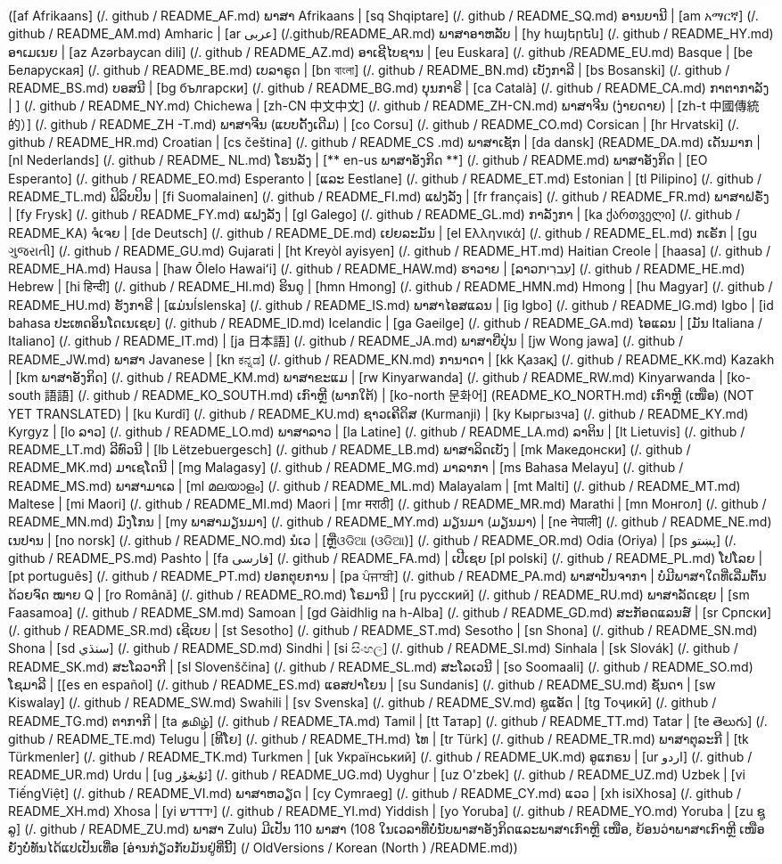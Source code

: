 ([af Afrikaans] (/. github / README_AF.md) ພາສາ Afrikaans | [sq Shqiptare] (/. github / README_SQ.md) ອານບານີ | [am አማርኛ] (/. github / README_AM.md) Amharic | [ar عربى] (/.github/README_AR.md) ພາສາອາຫລັບ | [hy հայերեն] (/. github / README_HY.md) ອາເມເນຍ | [az Azərbaycan dili] (/. github / README_AZ.md) ອາເຊີໄບຊານ | [eu Euskara] (/. github /README_EU.md) Basque | [be Беларуская] (/. github / README_BE.md) ເບລາຣູດ | [bn বাংলা] (/. github / README_BN.md) ເບັງກາລີ | [bs Bosanski] (/. github / README_BS.md) ບອສນີ | [bg български] (/. github / README_BG.md) ບຸນກາຣີ | [ca Català] (/. github / README_CA.md) ກາຕາກາລັງ | ] (/. github / README_NY.md) Chichewa | [zh-CN 中文中文] (/. github / README_ZH-CN.md) ພາສາຈີນ (ງ່າຍດາຍ) | [zh-t 中國傳統的）] (/. github / README_ZH -T.md) ພາສາຈີນ (ແບບດັ້ງເດີມ) | [co Corsu] (/. github / README_CO.md) Corsican | [hr Hrvatski] (/. github / README_HR.md) Croatian | [cs čeština] (/. github / README_CS .md) ພາສາເຊັກ | [da dansk] (README_DA.md) ເດັນມາກ | [nl Nederlands] (/. github / README_ NL.md) ໂຮນລັງ | [** en-us ພາສາອັງກິດ **] (/. github / README.md) ພາສາອັງກິດ | [EO Esperanto] (/. github / README_EO.md) Esperanto | [ແລະ Eestlane] (/. github / README_ET.md) Estonian | [tl Pilipino] (/. github / README_TL.md) ຟິລິບປິນ | [fi Suomalainen] (/. github / README_FI.md) ແຟງລັງ | [fr français] (/. github / README_FR.md) ພາສາຝຣັ່ງ | [fy Frysk] (/. github / README_FY.md) ແຟງລັງ | [gl Galego] (/. github / README_GL.md) ກາລັງກາ | [ka ქართველი] (/. github / README_KA) ຈໍເຈຍ | [de Deutsch] (/. github / README_DE.md) ເຢຍລະມັນ | [el Ελληνικά] (/. github / README_EL.md) ກເຣັກ | [gu ગુજરાતી] (/. github / README_GU.md) Gujarati | [ht Kreyòl ayisyen] (/. github / README_HT.md) Haitian Creole | [haasa] (/. github / README_HA.md) Hausa | [haw Ōlelo Hawaiʻi] (/. github / README_HAW.md) ຮາວາຍ | [ລາວעִברִית] (/. github / README_HE.md) Hebrew | [hi हिन्दी] (/. github / README_HI.md) ຮິນດູ | [hmn Hmong] (/. github / README_HMN.md) Hmong | [hu Magyar] (/. github / README_HU.md) ຮັງກາຣີ | [ແມ່ນÍslenska] (/. github / README_IS.md) ພາສາໄອສແລນ | [ig Igbo] (/. github / README_IG.md) Igbo | [id bahasa ປະເທດອິນໂດເນເຊຍ] (/. github / README_ID.md) Icelandic | [ga Gaeilge] (/. github / README_GA.md) ໄອແລນ | [ມັນ Italiana / Italiano] (/. github / README_IT.md) | [ja 日本語] (/. github / README_JA.md) ພາສາຍີ່ປຸ່ນ | [jw Wong jawa] (/. github / README_JW.md) ພາສາ Javanese | [kn ಕನ್ನಡ] (/. github / README_KN.md) ການາດາ | [kk Қазақ] (/. github / README_KK.md) Kazakh | [km ພາສາອັງກິດ] (/. github / README_KM.md) ພາສາຂະແມ | [rw Kinyarwanda] (/. github / README_RW.md) Kinyarwanda | [ko-south 語語] (/. github / README_KO_SOUTH.md) ເກົາຫຼີ (ພາກໃຕ້) | [ko-north 문화어] (README_KO_NORTH.md) ເກົາຫຼີ (ເໜືອ) (NOT YET TRANSLATED) | [ku Kurdî] (/. github / README_KU.md) ຊາວເຄີດິສ (Kurmanji) | [ky Кыргызча] (/. github / README_KY.md) Kyrgyz | [lo ລາວ] (/. github / README_LO.md) ພາສາລາວ | [la Latine] (/. github / README_LA.md) ລາຕິນ | [lt Lietuvis] (/. github / README_LT.md) ລີທົວນີ | [lb Lëtzebuergesch] (/. github / README_LB.md) ພາສາລິດເບັງ | [mk Македонски] (/. github / README_MK.md) ມາເຊໂດນີ | [mg Malagasy] (/. github / README_MG.md) ມາລາກາ | [ms Bahasa Melayu] (/. github / README_MS.md) ພາສາມາເລ | [ml മലയാളം] (/. github / README_ML.md) Malayalam | [mt Malti] (/. github / README_MT.md) Maltese | [mi Maori] (/. github / README_MI.md) Maori | [mr मराठी] (/. github / README_MR.md) Marathi | [mn Монгол] (/. github / README_MN.md) ມົງໂກນ | [my ພາສາມຽນມາ] (/. github / README_MY.md) ມຽນມາ (ມຽນມາ) | [ne नेपाली] (/. github / README_NE.md) ເນປານ | [no norsk] (/. github / README_NO.md) ນໍເວ | [ຫຼືଓଡିଆ (ଓଡିଆ)] (/. github / README_OR.md) Odia (Oriya) | [ps پښتو] (/. github / README_PS.md) Pashto | [fa فارسی] (/. github / README_FA.md) | ເປີເຊຍ [pl polski] (/. github / README_PL.md) ໂປໂລຍ | [pt português] (/. github / README_PT.md) ປອກຕຸຍການ | [pa ਪੰਜਾਬੀ] (/. github / README_PA.md) ພາສາປັນຈາກາ | ບໍ່ມີພາສາໃດທີ່ເລີ່ມຕົ້ນດ້ວຍຈົດ ໝາຍ Q | [ro Română] (/. github / README_RO.md) ໂຣມານີ | [ru русский] (/. github / README_RU.md) ພາສາລັດເຊຍ | [sm Faasamoa] (/. github / README_SM.md) Samoan | [gd Gàidhlig na h-Alba] (/. github / README_GD.md) ສະກັອດແລນສ໌ | [sr Српски] (/. github / README_SR.md) ເຊີເບຍ | [st Sesotho] (/. github / README_ST.md) Sesotho | [sn Shona] (/. github / README_SN.md) Shona | [sd سنڌي] (/. github / README_SD.md) Sindhi | [si සිංහල] (/. github / README_SI.md) Sinhala | [sk Slovák] (/. github / README_SK.md) ສະໂລວາກີ | [sl Slovenščina] (/. github / README_SL.md) ສະໂລເວນີ | [so Soomaali] (/. github / README_SO.md) ໂຊມາລີ | [[es en español] (/. github / README_ES.md) ແອສປາໂຍນ | [su Sundanis] (/. github / README_SU.md) ຊັນດາ | [sw Kiswalay] (/. github / README_SW.md) Swahili | [sv Svenska] (/. github / README_SV.md) ຊູແອັດ | [tg Тоҷикӣ] (/. github / README_TG.md) ຕາກາກີ | [ta தமிழ்] (/. github / README_TA.md) Tamil | [tt Татар] (/. github / README_TT.md) Tatar | [te తెలుగు] (/. github / README_TE.md) Telugu | [ທີໂຍ] (/. github / README_TH.md) ໄທ | [tr Türk] (/. github / README_TR.md) ພາສາຕຸລະກີ | [tk Türkmenler] (/. github / README_TK.md) Turkmen | [uk Український] (/. github / README_UK.md) ອູແກຣນ | [ur اردو] (/. github / README_UR.md) Urdu | [ug ئۇيغۇر] (/. github / README_UG.md) Uyghur | [uz O'zbek] (/. github / README_UZ.md) Uzbek | [vi TiếngViệt] (/. github / README_VI.md) ພາສາຫວຽດ | [cy Cymraeg] (/. github / README_CY.md) ແວວ | [xh isiXhosa] (/. github / README_XH.md) Xhosa | [yi ידדדש] (/. github / README_YI.md) Yiddish | [yo Yoruba] (/. github / README_YO.md) Yoruba | [zu ຊູລູ] (/. github / README_ZU.md) ພາສາ Zulu) ມີເປັນ 110 ພາສາ (108 ໃນເວລາທີ່ບໍ່ນັບພາສາອັງກິດແລະພາສາເກົາຫຼີ ເໜືອ, ຍ້ອນວ່າພາສາເກົາຫຼີ ເໜືອ ຍັງບໍ່ທັນໄດ້ແປເປັນເທື່ອ [ອ່ານກ່ຽວກັບມັນຢູ່ທີ່ນີ້] (/ OldVersions / Korean (North ) /README.md))
